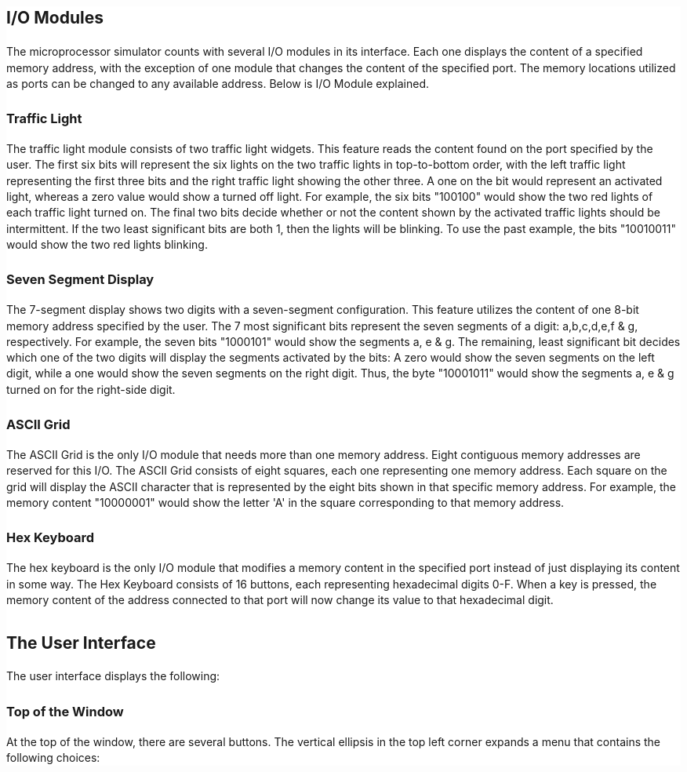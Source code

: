 ## I/O Modules 

The microprocessor simulator counts with several I/O modules in its interface. Each one displays the content of a specified memory address, with the exception of one module that changes the content of the specified port. The memory locations utilized as ports can be changed to any available address. Below is I/O Module explained.  

### Traffic Light 

The traffic light module consists of two traffic light widgets. This feature reads the content found on the port specified by the user. The first six bits will represent the six lights on the two traffic lights in top-to-bottom order, with the left traffic light representing the first three bits and the right traffic light showing the other three. A one on the bit would represent an activated light, whereas a zero value would show a turned off light. For example, the six bits "100100" would show the two red lights of each traffic light turned on. The final two bits decide whether or not the content shown by the activated traffic lights should be intermittent. If the two least significant bits are both 1, then the lights will be blinking. To use the past example, the bits "10010011" would show the two red lights blinking. 

### Seven Segment Display 

The 7-segment display shows two digits with a seven-segment configuration. This feature utilizes the content of one 8-bit memory address specified by the user. The 7 most significant bits represent the seven segments of a digit: a,b,c,d,e,f & g, respectively. For example, the seven bits "1000101" would show the segments a, e & g. The remaining, least significant bit decides which one of the two digits will display the segments activated by the bits: A zero would show the seven segments on the left digit, while a one would show the seven segments on the right digit. Thus, the byte "10001011" would show the segments a, e & g turned on for the right-side digit.  

### ASCII Grid 

The ASCII Grid is the only I/O module that needs more than one memory address. Eight contiguous memory addresses are reserved for this I/O. The ASCII Grid consists of eight squares, each one representing one memory address. Each square on the grid will display the ASCII character that is represented by the eight bits shown in that specific memory address. For example, the memory content "10000001" would show the letter 'A' in the square corresponding to that memory address.

### Hex Keyboard 

The hex keyboard is the only I/O module that modifies a memory content in the specified port instead of just displaying its content in some way. The Hex Keyboard consists of 16 buttons, each representing hexadecimal digits 0-F. When a key is pressed, the memory content of the address connected to that port will now change its value to that hexadecimal digit. 

## The User Interface

The user interface displays the following: 

### Top of the Window

At the top of the window, there are several buttons. The vertical ellipsis in the top left corner expands a menu that contains the following choices:
